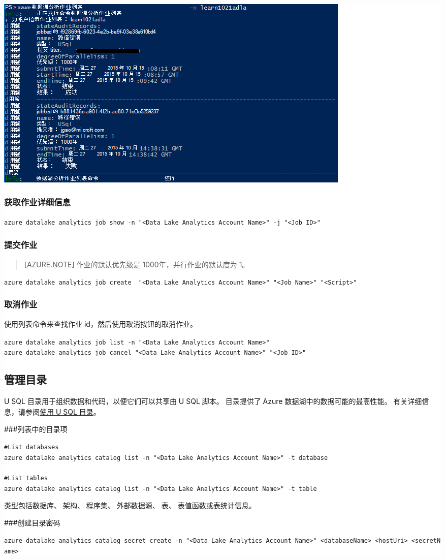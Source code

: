 ![数据湖分析列表的数据源](./media/data-lake-analytics-manage-use-cli/data-lake-analytics-list-jobs.png)

### <a name="get-job-details"></a>获取作业详细信息

    azure datalake analytics job show -n "<Data Lake Analytics Account Name>" -j "<Job ID>"
    
### <a name="submit-jobs"></a>提交作业

> [AZURE.NOTE] 作业的默认优先级是 1000年，并行作业的默认度为 1。

    azure datalake analytics job create  "<Data Lake Analytics Account Name>" "<Job Name>" "<Script>"

### <a name="cancel-jobs"></a>取消作业

使用列表命令来查找作业 id，然后使用取消按钮的取消作业。

    azure datalake analytics job list -n "<Data Lake Analytics Account Name>"
    azure datalake analytics job cancel "<Data Lake Analytics Account Name>" "<Job ID>"

## <a name="manage-catalog"></a>管理目录

U SQL 目录用于组织数据和代码，以便它们可以共享由 U SQL 脚本。 目录提供了 Azure 数据湖中的数据可能的最高性能。 有关详细信息，请参阅[使用 U SQL 目录](data-lake-analytics-use-u-sql-catalog.md)。
 
###<a name="list-catalog-items"></a>列表中的目录项

    #List databases
    azure datalake analytics catalog list -n "<Data Lake Analytics Account Name>" -t database

    #List tables
    azure datalake analytics catalog list -n "<Data Lake Analytics Account Name>" -t table
    
类型包括数据库、 架构、 程序集、 外部数据源、 表、 表值函数或表统计信息。

###<a name="create-catalog-secret"></a>创建目录密码

    azure datalake analytics catalog secret create -n "<Data Lake Analytics Account Name>" <databaseName> <hostUri> <secretName>
